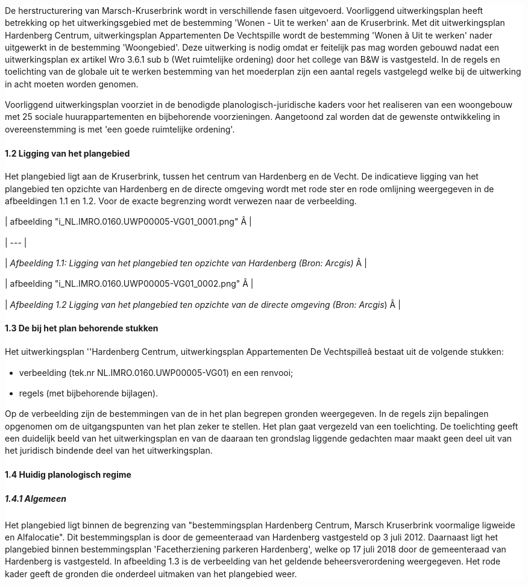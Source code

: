 De herstructurering van Marsch\-Kruserbrink wordt in verschillende fasen uitgevoerd. Voorliggend uitwerkingsplan heeft betrekking op het uitwerkingsgebied met de bestemming 'Wonen \- Uit te werken' aan de Kruserbrink. Met dit uitwerkingsplan Hardenberg Centrum, uitwerkingsplan Appartementen De Vechtspille wordt de bestemming 'Wonen â Uit te werken' nader uitgewerkt in de bestemming 'Woongebied'. Deze uitwerking is nodig omdat er feitelijk pas mag worden gebouwd nadat een uitwerkingsplan ex artikel Wro 3\.6\.1 sub b (Wet ruimtelijke ordening) door het college van B\&W is vastgesteld. In de regels en toelichting van de globale uit te werken bestemming van het moederplan zijn een aantal regels vastgelegd welke bij de uitwerking in acht moeten worden genomen.

Voorliggend uitwerkingsplan voorziet in de benodigde planologisch\-juridische kaders voor het realiseren van een woongebouw met 25 sociale huurappartementen en bijbehorende voorzieningen. Aangetoond zal worden dat de gewenste ontwikkeling in overeenstemming is met 'een goede ruimtelijke ordening'.

#### 1\.2 Ligging van het plangebied

Het plangebied ligt aan de Kruserbrink, tussen het centrum van Hardenberg en de Vecht. De indicatieve ligging van het plangebied ten opzichte van Hardenberg en de directe omgeving wordt met rode ster en rode omlijning weergegeven in de afbeeldingen 1\.1 en 1\.2\. Voor de exacte begrenzing wordt verwezen naar de verbeelding.

| afbeelding "i_NL.IMRO.0160.UWP00005-VG01_0001.png"      Â |

| --- |

| *Afbeelding 1\.1: Ligging van het plangebied ten opzichte van Hardenberg (Bron: Arcgis)*   Â |

| afbeelding "i_NL.IMRO.0160.UWP00005-VG01_0002.png"      Â |

| *Afbeelding 1\.2 Ligging van het plangebied ten opzichte van de directe omgeving (Bron: Arcgis*)   Â |

#### 1\.3 De bij het plan behorende stukken

Het uitwerkingsplan ''Hardenberg Centrum, uitwerkingsplan Appartementen De Vechtspilleâ bestaat uit de volgende stukken:

* verbeelding (tek.nr NL.IMRO.0160\.UWP00005\-VG01\) en een renvooi;

* regels (met bijbehorende bijlagen).

Op de verbeelding zijn de bestemmingen van de in het plan begrepen gronden weergegeven. In de regels zijn bepalingen opgenomen om de uitgangspunten van het plan zeker te stellen. Het plan gaat vergezeld van een toelichting. De toelichting geeft een duidelijk beeld van het uitwerkingsplan en van de daaraan ten grondslag liggende gedachten maar maakt geen deel uit van het juridisch bindende deel van het uitwerkingsplan.

#### 1\.4 Huidig planologisch regime

##### 1\.4\.1 Algemeen

Het plangebied ligt binnen de begrenzing van "bestemmingsplan Hardenberg Centrum, Marsch Kruserbrink voormalige ligweide en Alfalocatie". Dit bestemmingsplan is door de gemeenteraad van Hardenberg vastgesteld op 3 juli 2012\. Daarnaast ligt het plangebied binnen bestemmingsplan 'Facetherziening parkeren Hardenberg', welke op 17 juli 2018 door de gemeenteraad van Hardenberg is vastgesteld. In afbeelding 1\.3 is de verbeelding van het geldende beheersverordening weergegeven. Het rode kader geeft de gronden die onderdeel uitmaken van het plangebied weer.
